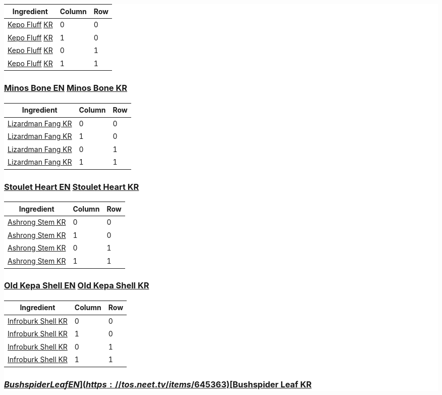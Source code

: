 | Ingredient  | Column | Row |
| ----------- | ------ | --- |
|[Kepo Fluff](https://tos.neet.tv/items/645552) [KR](https://tos-kr.neet.tv/items/645552)|0|0|
|[Kepo Fluff](https://tos.neet.tv/items/645552) [KR](https://tos-kr.neet.tv/items/645552)|1|0|
|[Kepo Fluff](https://tos.neet.tv/items/645552) [KR](https://tos-kr.neet.tv/items/645552)|0|1|
|[Kepo Fluff](https://tos.neet.tv/items/645552) [KR](https://tos-kr.neet.tv/items/645552)|1|1|


### [Minos Bone EN](https://tos.neet.tv/items/645614) [Minos Bone KR](https://tos-kr.neet.tv/items/645614)

| Ingredient  | Column | Row |
| ----------- | ------ | --- |
|[Lizardman Fang ](https://tos.neet.tv/items/645397) [KR](https://tos-kr.neet.tv/items/645397)|0|0|
|[Lizardman Fang ](https://tos.neet.tv/items/645397) [KR](https://tos-kr.neet.tv/items/645397)|1|0|
|[Lizardman Fang ](https://tos.neet.tv/items/645397) [KR](https://tos-kr.neet.tv/items/645397)|0|1|
|[Lizardman Fang ](https://tos.neet.tv/items/645397) [KR](https://tos-kr.neet.tv/items/645397)|1|1|


### [Stoulet Heart  EN](https://tos.neet.tv/items/645429) [Stoulet Heart  KR](https://tos-kr.neet.tv/items/645429)

| Ingredient  | Column | Row |
| ----------- | ------ | --- |
|[Ashrong Stem ](https://tos.neet.tv/items/645573) [KR](https://tos-kr.neet.tv/items/645573)|0|0|
|[Ashrong Stem ](https://tos.neet.tv/items/645573) [KR](https://tos-kr.neet.tv/items/645573)|1|0|
|[Ashrong Stem ](https://tos.neet.tv/items/645573) [KR](https://tos-kr.neet.tv/items/645573)|0|1|
|[Ashrong Stem ](https://tos.neet.tv/items/645573) [KR](https://tos-kr.neet.tv/items/645573)|1|1|


### [Old Kepa Shell  EN](https://tos.neet.tv/items/645539) [Old Kepa Shell  KR](https://tos-kr.neet.tv/items/645539)

| Ingredient  | Column | Row |
| ----------- | ------ | --- |
|[Infroburk Shell ](https://tos.neet.tv/items/645190) [KR](https://tos-kr.neet.tv/items/645190)|0|0|
|[Infroburk Shell ](https://tos.neet.tv/items/645190) [KR](https://tos-kr.neet.tv/items/645190)|1|0|
|[Infroburk Shell ](https://tos.neet.tv/items/645190) [KR](https://tos-kr.neet.tv/items/645190)|0|1|
|[Infroburk Shell ](https://tos.neet.tv/items/645190) [KR](https://tos-kr.neet.tv/items/645190)|1|1|


### [$Bushspider Leaf  EN](https://tos.neet.tv/items/645363) [$Bushspider Leaf  KR](https://tos-kr.neet.tv/items/645363)
